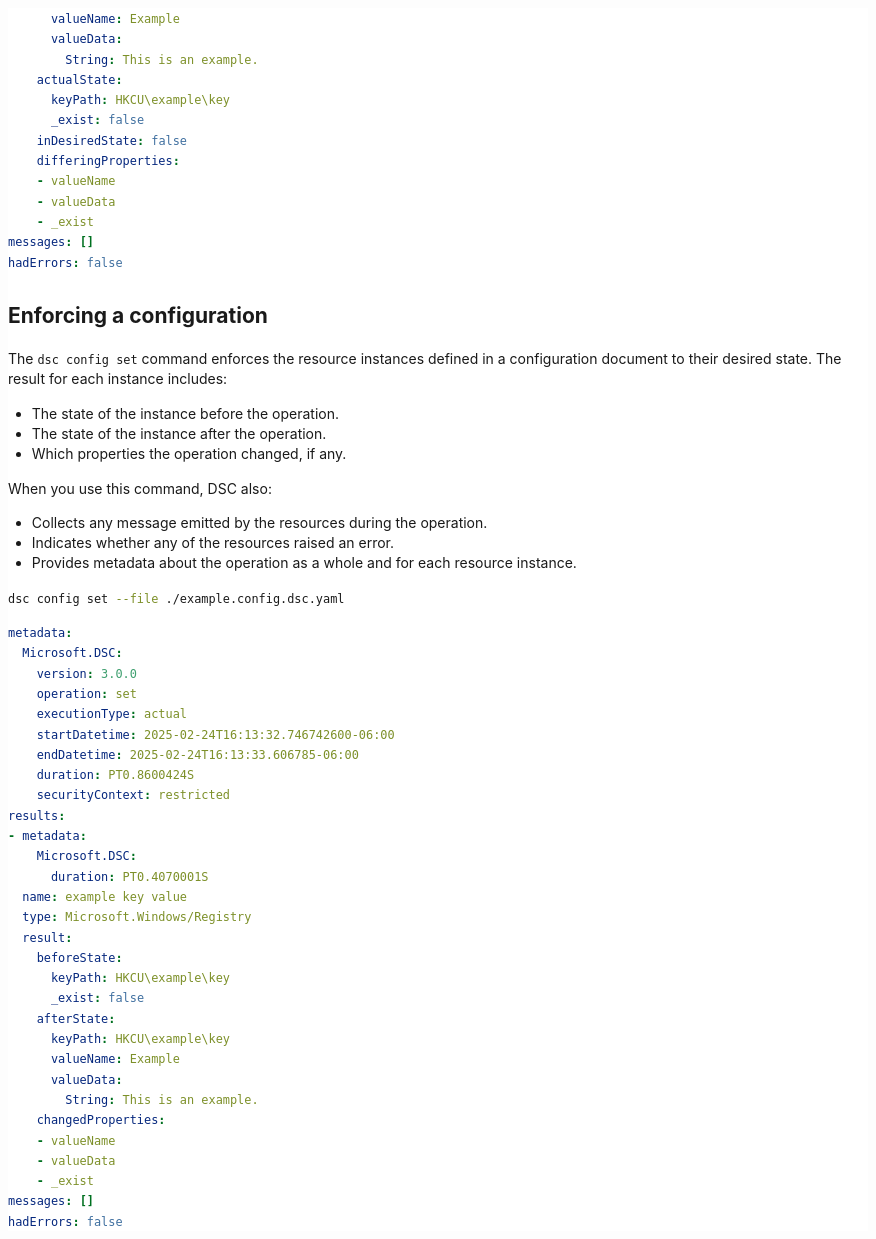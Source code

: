 ```yaml
      valueName: Example
      valueData:
        String: This is an example.
    actualState:
      keyPath: HKCU\example\key
      _exist: false
    inDesiredState: false
    differingProperties:
    - valueName
    - valueData
    - _exist
messages: []
hadErrors: false
```

## Enforcing a configuration

The `dsc config set` command enforces the resource instances defined in a configuration document to
their desired state. The result for each instance includes:

- The state of the instance before the operation.
- The state of the instance after the operation.
- Which properties the operation changed, if any.

When you use this command, DSC also:

- Collects any message emitted by the resources during the operation.
- Indicates whether any of the resources raised an error.
- Provides metadata about the operation as a whole and for each resource instance.

```sh
dsc config set --file ./example.config.dsc.yaml
```

```yaml
metadata:
  Microsoft.DSC:
    version: 3.0.0
    operation: set
    executionType: actual
    startDatetime: 2025-02-24T16:13:32.746742600-06:00
    endDatetime: 2025-02-24T16:13:33.606785-06:00
    duration: PT0.8600424S
    securityContext: restricted
results:
- metadata:
    Microsoft.DSC:
      duration: PT0.4070001S
  name: example key value
  type: Microsoft.Windows/Registry
  result:
    beforeState:
      keyPath: HKCU\example\key
      _exist: false
    afterState:
      keyPath: HKCU\example\key
      valueName: Example
      valueData:
        String: This is an example.
    changedProperties:
    - valueName
    - valueData
    - _exist
messages: []
hadErrors: false
```